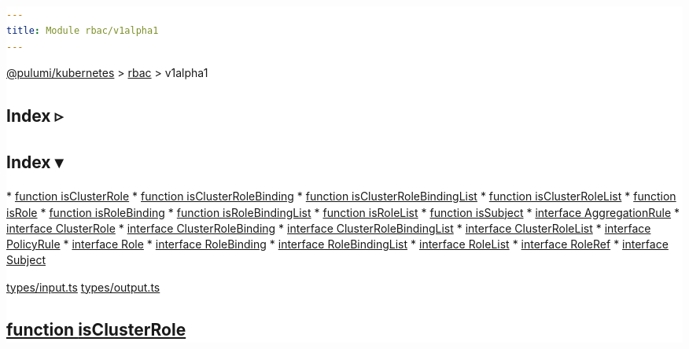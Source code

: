 ```yaml
---
title: Module rbac/v1alpha1
---
```





<a href="../../index.html">@pulumi/kubernetes</a> &gt; <a href="../index.html">rbac</a> &gt; v1alpha1

<div class="toggleVisible" markdown="1">
<div class="collapsed" markdown="1">
<h2 class="pdoc-module-header toggleButton" title="Click to show Index">Index ▹</h2>
</div>
<div class="expanded" markdown="1">
<h2 class="pdoc-module-header toggleButton" title="Click to hide Index">Index ▾</h2>
<div class="pdoc-module-contents" markdown="1">
* <a href="#isClusterRole">function isClusterRole</a>
* <a href="#isClusterRoleBinding">function isClusterRoleBinding</a>
* <a href="#isClusterRoleBindingList">function isClusterRoleBindingList</a>
* <a href="#isClusterRoleList">function isClusterRoleList</a>
* <a href="#isRole">function isRole</a>
* <a href="#isRoleBinding">function isRoleBinding</a>
* <a href="#isRoleBindingList">function isRoleBindingList</a>
* <a href="#isRoleList">function isRoleList</a>
* <a href="#isSubject">function isSubject</a>
* <a href="#AggregationRule">interface AggregationRule</a>
* <a href="#ClusterRole">interface ClusterRole</a>
* <a href="#ClusterRoleBinding">interface ClusterRoleBinding</a>
* <a href="#ClusterRoleBindingList">interface ClusterRoleBindingList</a>
* <a href="#ClusterRoleList">interface ClusterRoleList</a>
* <a href="#PolicyRule">interface PolicyRule</a>
* <a href="#Role">interface Role</a>
* <a href="#RoleBinding">interface RoleBinding</a>
* <a href="#RoleBindingList">interface RoleBindingList</a>
* <a href="#RoleList">interface RoleList</a>
* <a href="#RoleRef">interface RoleRef</a>
* <a href="#Subject">interface Subject</a>

<a href="https://github.com/pulumi/pulumi-kubernetes/blob/master/sdk/nodejs/types/input.ts">types/input.ts</a> <a href="https://github.com/pulumi/pulumi-kubernetes/blob/master/sdk/nodejs/types/output.ts">types/output.ts</a> 
</div>
</div>
</div>


<h2 class="pdoc-module-header" id="isClusterRole">
<a class="pdoc-member-name" href="https://github.com/pulumi/pulumi-kubernetes/blob/master/sdk/nodejs/types/input.ts#L18739">function <b>isClusterRole</b></a>
</h2>
<div class="pdoc-module-contents" markdown="1">
